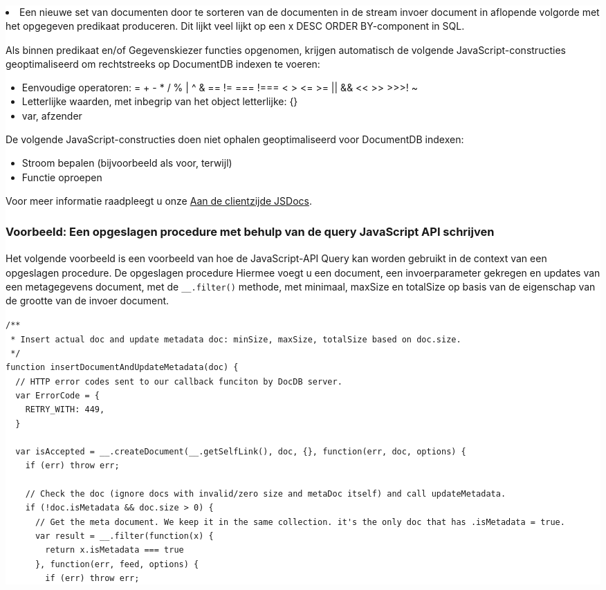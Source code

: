 <li>
Een nieuwe set van documenten door te sorteren van de documenten in de stream invoer document in aflopende volgorde met het opgegeven predikaat produceren. Dit lijkt veel lijkt op een x DESC ORDER BY-component in SQL.
</li>
</ul>
</li>
</ul>


Als binnen predikaat en/of Gegevenskiezer functies opgenomen, krijgen automatisch de volgende JavaScript-constructies geoptimaliseerd om rechtstreeks op DocumentDB indexen te voeren:

* Eenvoudige operatoren: = + - * / % | ^ &amp; == != === !=== &lt; &gt; &lt;= &gt;= || &amp;&amp; &lt;&lt; &gt;&gt; &gt;&gt;&gt;! ~
* Letterlijke waarden, met inbegrip van het object letterlijke: {}
* var, afzender

De volgende JavaScript-constructies doen niet ophalen geoptimaliseerd voor DocumentDB indexen:

* Stroom bepalen (bijvoorbeeld als voor, terwijl)
* Functie oproepen

Voor meer informatie raadpleegt u onze [Aan de clientzijde JSDocs](http://azure.github.io/azure-documentdb-js-server/).

### <a name="example-write-a-stored-procedure-using-the-javascript-query-api"></a>Voorbeeld: Een opgeslagen procedure met behulp van de query JavaScript API schrijven

Het volgende voorbeeld is een voorbeeld van hoe de JavaScript-API Query kan worden gebruikt in de context van een opgeslagen procedure. De opgeslagen procedure Hiermee voegt u een document, een invoerparameter gekregen en updates van een metagegevens document, met de `__.filter()` methode, met minimaal, maxSize en totalSize op basis van de eigenschap van de grootte van de invoer document.

    /**
     * Insert actual doc and update metadata doc: minSize, maxSize, totalSize based on doc.size.
     */
    function insertDocumentAndUpdateMetadata(doc) {
      // HTTP error codes sent to our callback funciton by DocDB server.
      var ErrorCode = {
        RETRY_WITH: 449,
      }

      var isAccepted = __.createDocument(__.getSelfLink(), doc, {}, function(err, doc, options) {
        if (err) throw err;

        // Check the doc (ignore docs with invalid/zero size and metaDoc itself) and call updateMetadata.
        if (!doc.isMetadata && doc.size > 0) {
          // Get the meta document. We keep it in the same collection. it's the only doc that has .isMetadata = true.
          var result = __.filter(function(x) {
            return x.isMetadata === true
          }, function(err, feed, options) {
            if (err) throw err;
